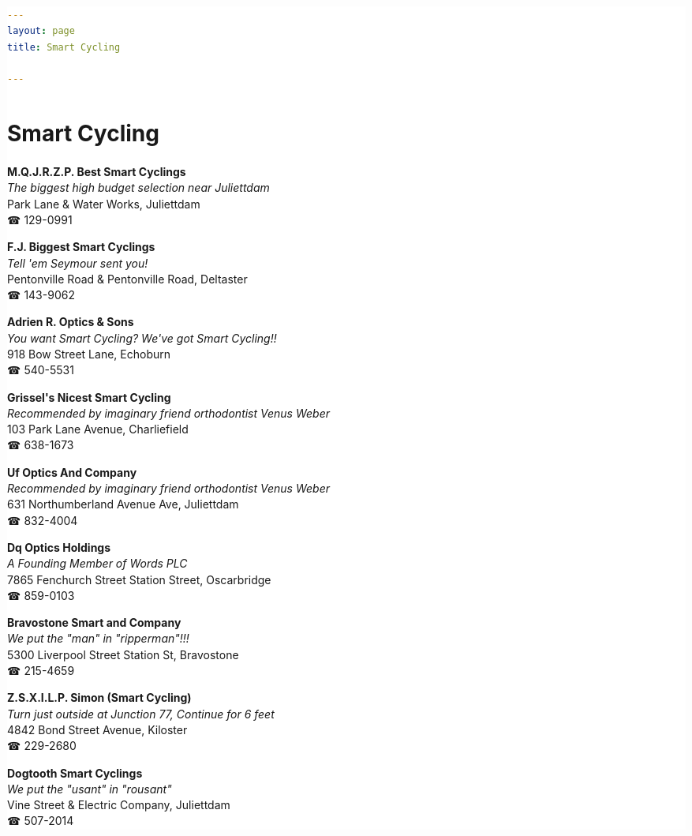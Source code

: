 ```yaml
---
layout: page 
title: Smart Cycling

---
```



# Smart Cycling


 **M.Q.J.R.Z.P. Best Smart Cyclings**  
_The biggest high budget selection near Juliettdam_  
Park Lane & Water Works, Juliettdam  
☎ 129-0991

**F.J. Biggest Smart Cyclings**  
_Tell 'em Seymour sent you!_  
Pentonville Road & Pentonville Road, Deltaster  
☎ 143-9062

**Adrien R. Optics & Sons**  
_You want Smart Cycling? We've got Smart Cycling!!_  
918 Bow Street Lane, Echoburn  
☎ 540-5531

**Grissel's Nicest Smart Cycling**  
_Recommended by imaginary friend orthodontist Venus Weber_  
103 Park Lane Avenue, Charliefield  
☎ 638-1673

**Uf Optics And Company**  
_Recommended by imaginary friend orthodontist Venus Weber_  
631 Northumberland Avenue Ave, Juliettdam  
☎ 832-4004

**Dq Optics Holdings**  
_A Founding Member of Words PLC_  
7865 Fenchurch Street Station Street, Oscarbridge  
☎ 859-0103

**Bravostone Smart and Company**  
_We put the "man" in "ripperman"!!!_  
5300 Liverpool Street Station St, Bravostone  
☎ 215-4659

**Z.S.X.I.L.P. Simon (Smart Cycling)**  
_Turn just outside at Junction 77, Continue for 6 feet_  
4842 Bond Street Avenue, Kiloster  
☎ 229-2680

**Dogtooth Smart Cyclings**  
_We put the "usant" in "rousant"_  
Vine Street & Electric Company, Juliettdam  
☎ 507-2014
